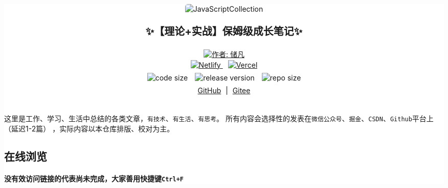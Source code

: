 <div align="center">
  <img
    alt="JavaScriptCollection"
    src="https://cdn.statically.io/gh/142vip/cdn_service@main/doc_book/jsc/jsc_logo.png"
    style="text-align: center;border-radius: 5px"
  >
  <p style="font-size: 20px">
    <strong>✨【理论+实战】保姆级成长笔记✨</strong>
  </p>
</div>

<div align="center">
    <div id="wechat">
        <a href="#we-media-container">
            <img alt="作者: 储凡" src="https://img.shields.io/badge/公众号-储凡-8A2BE2.svg" style="text-align: center;">
        </a>
    </div>
    <div>
       <a href="https://js-collection.netlify.app" target="_blank" style="padding: 5px">
        <img alt="Netlify" src="https://api.netlify.com/api/v1/badges/75a7251a-f873-4aff-b387-6449ca241ef7/deploy-status">
       </a>
       <a href="https://js-collection.vercel.app" target="_blank" style="padding: 5px">
        <img alt="Vercel" src="https://therealsujitk-vercel-badge.vercel.app/?app=408">
       </a>
    </div>
    <div >
      <img alt="code size" src="https://img.shields.io/github/languages/code-size/142vip/JavaScriptCollection" style="padding: 5px">
      <img alt="release version" src="https://img.shields.io/github/v/release/142vip/JavaScriptCollection" style="padding: 5px">
      <img alt="repo size" src="https://img.shields.io/github/repo-size/142vip/JavaScriptCollection" style="padding: 5px">
    </div>
    <div id="repo-link">
        <a href="https://github.com/142vip/JavaScriptCollection" target="_blank" style="padding: 5px">GitHub</a>
        |
        <a href="https://gitee.com/chufan443/JavaScriptCollection" target="_blank" style="padding: 5px">Gitee</a>
    </div>
</div>
<br>



这里是工作、学习、生活中总结的各类文章，`有技术`、`有生活`、`有思考`。
所有内容会选择性的发表在`微信公众号`、`掘金`、`CSDN`、`Github`平台上（延迟1-2篇） ，实际内容以本仓库排版、校对为主。

## 在线浏览

**没有效访问链接的代表尚未完成，大家善用快捷键`Ctrl+F`**
